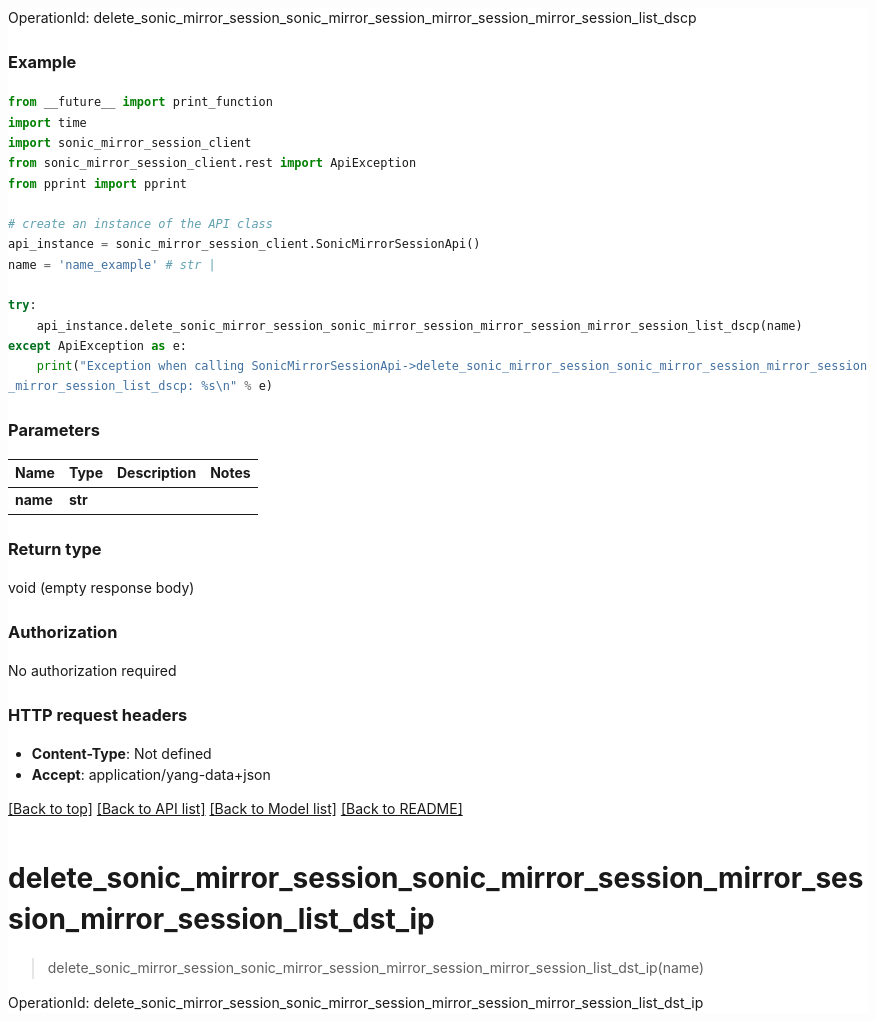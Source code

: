 

OperationId: delete_sonic_mirror_session_sonic_mirror_session_mirror_session_mirror_session_list_dscp 

### Example
```python
from __future__ import print_function
import time
import sonic_mirror_session_client
from sonic_mirror_session_client.rest import ApiException
from pprint import pprint

# create an instance of the API class
api_instance = sonic_mirror_session_client.SonicMirrorSessionApi()
name = 'name_example' # str | 

try:
    api_instance.delete_sonic_mirror_session_sonic_mirror_session_mirror_session_mirror_session_list_dscp(name)
except ApiException as e:
    print("Exception when calling SonicMirrorSessionApi->delete_sonic_mirror_session_sonic_mirror_session_mirror_session_mirror_session_list_dscp: %s\n" % e)
```

### Parameters

Name | Type | Description  | Notes
------------- | ------------- | ------------- | -------------
 **name** | **str**|  | 

### Return type

void (empty response body)

### Authorization

No authorization required

### HTTP request headers

 - **Content-Type**: Not defined
 - **Accept**: application/yang-data+json

[[Back to top]](#) [[Back to API list]](../README.md#documentation-for-api-endpoints) [[Back to Model list]](../README.md#documentation-for-models) [[Back to README]](../README.md)

# **delete_sonic_mirror_session_sonic_mirror_session_mirror_session_mirror_session_list_dst_ip**
> delete_sonic_mirror_session_sonic_mirror_session_mirror_session_mirror_session_list_dst_ip(name)



OperationId: delete_sonic_mirror_session_sonic_mirror_session_mirror_session_mirror_session_list_dst_ip 
